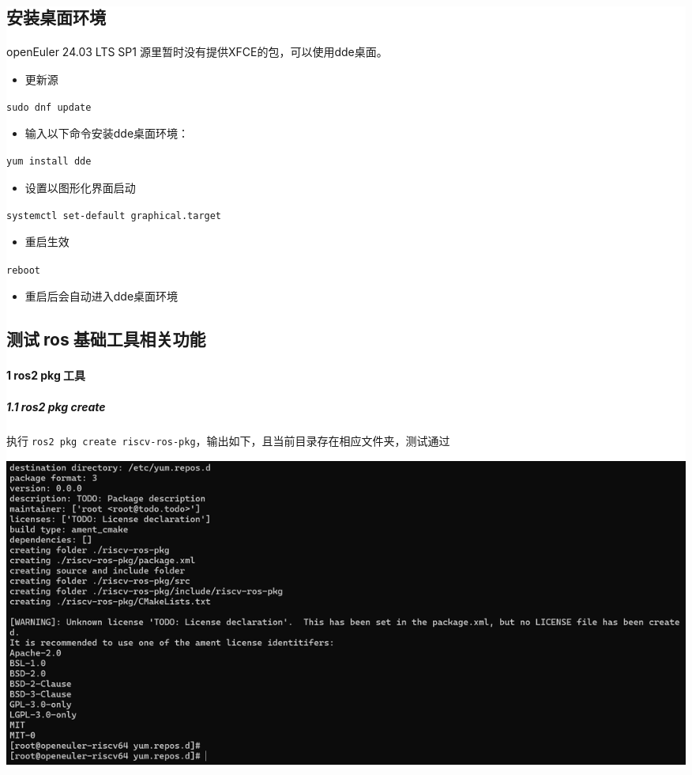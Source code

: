 ## 安装桌面环境

openEuler 24.03 LTS SP1 源里暂时没有提供XFCE的包，可以使用dde桌面。

- 更新源

```
sudo dnf update
```

- 输入以下命令安装dde桌面环境：

```
yum install dde
```

- 设置以图形化界面启动

```
systemctl set-default graphical.target
```

- 重启生效

```
reboot
```

- 重启后会自动进入dde桌面环境

## 测试 ros 基础工具相关功能

#### 1 ros2 pkg 工具

##### 1.1 ros2 pkg create

执行 `ros2 pkg create riscv-ros-pkg`，输出如下，且当前目录存在相应文件夹，测试通过

![image-20231123211041770](image/rv-img/1.png)
